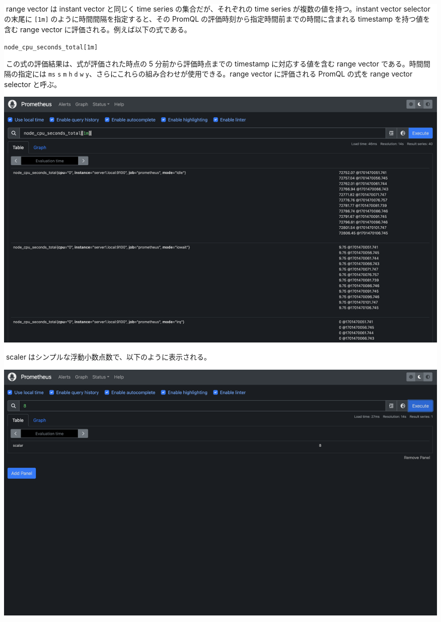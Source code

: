 &nbsp;range vector は instant vector と同じく time series の集合だが、それぞれの time series が複数の値を持つ。instant vector selector の末尾に `[1m]` のように時間間隔を指定すると、その PromQL の評価時刻から指定時間前までの時間に含まれる timestamp を持つ値を含む range vector に評価される。例えば以下の式である。

```
node_cpu_seconds_total[1m]
```

&nbsp;この式の評価結果は、式が評価された時点の 5 分前から評価時点までの timestamp に対応する値を含む range vector である。時間間隔の指定には `ms` `s` `m` `h` `d` `w` `y`、さらにこれらの組み合わせが使用できる。range vector に評価される PromQL の式を range vector selector と呼ぶ。

![node_cpu_seconds_total_1m](./node_cpu_seconds_total_1m.png)

&nbsp;scaler はシンプルな浮動小数点数で、以下のように表示される。

![scaler](./scaler.png)
